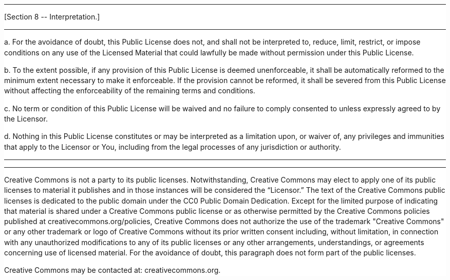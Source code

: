 ------------------------------------------------------------------------

[Section 8 -- Interpretation.]

------------------------------------------------------------------------

a. For the avoidance of doubt, this Public License does not, and
    shall not be interpreted to, reduce, limit, restrict, or impose
    conditions on any use of the Licensed Material that could lawfully
    be made without permission under this Public License.

b. To the extent possible, if any provision of this Public License is
    deemed unenforceable, it shall be automatically reformed to the
    minimum extent necessary to make it enforceable. If the provision
    cannot be reformed, it shall be severed from this Public License
    without affecting the enforceability of the remaining terms and
    conditions.

c. No term or condition of this Public License will be waived and no
    failure to comply consented to unless expressly agreed to by the
    Licensor.

d. Nothing in this Public License constitutes or may be interpreted
    as a limitation upon, or waiver of, any privileges and immunities
    that apply to the Licensor or You, including from the legal
    processes of any jurisdiction or authority.

------------------------------------------------------------------------
------------------------------------------------------------------------

Creative Commons is not a party to its public
licenses. Notwithstanding, Creative Commons may elect to apply one of
its public licenses to material it publishes and in those instances
will be considered the “Licensor.” The text of the Creative Commons
public licenses is dedicated to the public domain under the CC0 Public
Domain Dedication. Except for the limited purpose of indicating that
material is shared under a Creative Commons public license or as
otherwise permitted by the Creative Commons policies published at
creativecommons.org/policies, Creative Commons does not authorize the
use of the trademark "Creative Commons" or any other trademark or logo
of Creative Commons without its prior written consent including,
without limitation, in connection with any unauthorized modifications
to any of its public licenses or any other arrangements,
understandings, or agreements concerning use of licensed material. For
the avoidance of doubt, this paragraph does not form part of the
public licenses.

Creative Commons may be contacted at: creativecommons.org.
